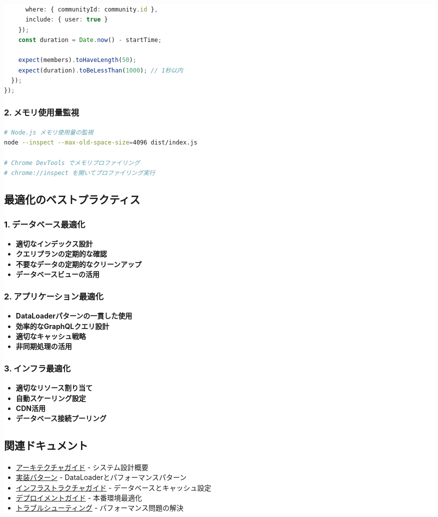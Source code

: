 ```typescript
      where: { communityId: community.id },
      include: { user: true }
    });
    const duration = Date.now() - startTime;
    
    expect(members).toHaveLength(50);
    expect(duration).toBeLessThan(1000); // 1秒以内
  });
});
```

### 2. メモリ使用量監視

```bash
# Node.js メモリ使用量の監視
node --inspect --max-old-space-size=4096 dist/index.js

# Chrome DevTools でメモリプロファイリング
# chrome://inspect を開いてプロファイリング実行
```

## 最適化のベストプラクティス

### 1. データベース最適化

- **適切なインデックス設計**
- **クエリプランの定期的な確認**
- **不要なデータの定期的なクリーンアップ**
- **データベースビューの活用**

### 2. アプリケーション最適化

- **DataLoaderパターンの一貫した使用**
- **効率的なGraphQLクエリ設計**
- **適切なキャッシュ戦略**
- **非同期処理の活用**

### 3. インフラ最適化

- **適切なリソース割り当て**
- **自動スケーリング設定**
- **CDN活用**
- **データベース接続プーリング**

## 関連ドキュメント

- [アーキテクチャガイド](./ARCHITECTURE.md) - システム設計概要
- [実装パターン](PATTERNS.md) - DataLoaderとパフォーマンスパターン
- [インフラストラクチャガイド](INFRASTRUCTURE.md) - データベースとキャッシュ設定
- [デプロイメントガイド](./DEPLOYMENT.md) - 本番環境最適化
- [トラブルシューティング](TROUBLESHOOTING.md) - パフォーマンス問題の解決
